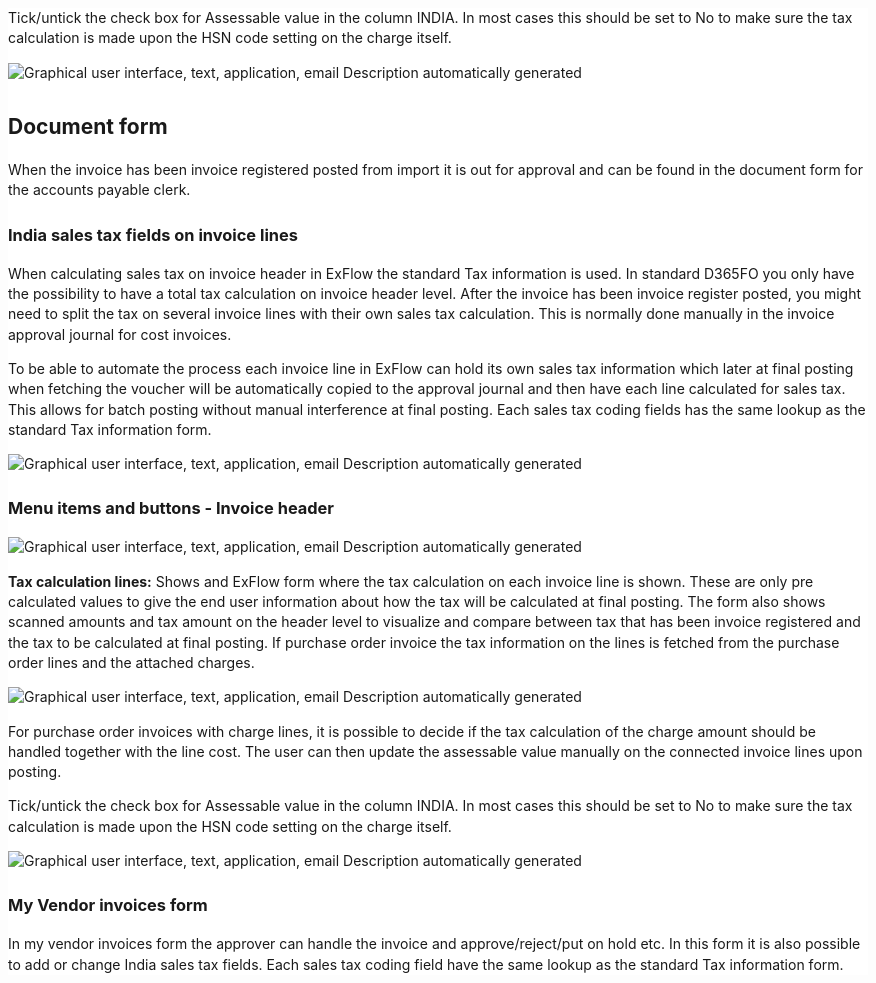 Tick/untick the check box for Assessable value in the column INDIA. In most cases this should be set to No to make sure the tax calculation is made upon the HSN code setting on the charge itself.

![Graphical user interface, text, application, email Description automatically generated](@site/static/img/media/image288.png)

## Document form
When the invoice has been invoice registered posted from import it is out for approval and can be found in the document form for the accounts payable clerk.

### India sales tax fields on invoice lines
When calculating sales tax on invoice header in ExFlow the standard Tax information is used. In standard D365FO you only have the possibility to have a total tax calculation on invoice header level. After the invoice has been invoice register posted, you might need to split the tax on several invoice lines with their own sales tax calculation. This is normally done manually in the invoice approval journal for cost invoices. 

To be able to automate the process each invoice line in ExFlow can hold its own sales tax information which later at final posting when fetching the voucher will be automatically copied to the approval journal and then have each line calculated
for sales tax. This allows for batch posting without manual interference at final posting. Each sales tax coding fields has the same lookup as the standard Tax information form.

![Graphical user interface, text, application, email Description automatically generated](@site/static/img/media/image291.png)

### Menu items and buttons - Invoice header

![Graphical user interface, text, application, email Description automatically generated](@site/static/img/media/image292.png)

**Tax calculation lines:** Shows and ExFlow form where the tax calculation on each invoice line is shown. These are only pre calculated values to give the end user information about how the tax will be calculated at final posting. The form also shows scanned amounts and tax amount on the header level to visualize and compare between tax that has been invoice registered and the tax to be calculated at final posting. If purchase order invoice the tax information on the lines is fetched from the purchase order lines and the attached charges.

![Graphical user interface, text, application, email Description automatically generated](@site/static/img/media/image287.png)

For purchase order invoices with charge lines, it is possible to decide if the tax calculation of the charge amount should be handled together with the line cost. The user can then update the assessable value manually on the connected invoice lines upon posting. 

Tick/untick the check box for Assessable value in the column INDIA. In most cases this should be set to No to make sure the tax calculation is made upon the HSN code setting on the charge itself.

![Graphical user interface, text, application, email Description automatically generated](@site/static/img/media/image288.png)

### My Vendor invoices form
In my vendor invoices form the approver can handle the invoice and approve/reject/put on hold etc. In this form it is also possible to add or change India sales tax fields. Each sales tax coding field have the same lookup as the standard Tax information form.

